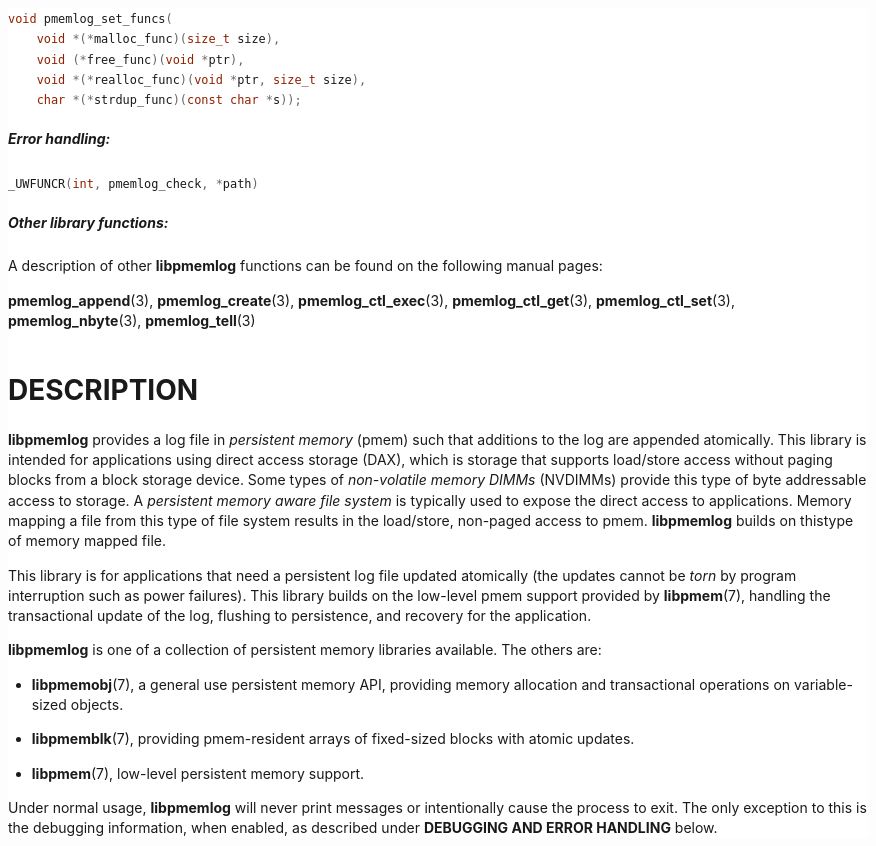 ```c
void pmemlog_set_funcs(
	void *(*malloc_func)(size_t size),
	void (*free_func)(void *ptr),
	void *(*realloc_func)(void *ptr, size_t size),
	char *(*strdup_func)(const char *s));
```

##### Error handling: #####

```c
_UWFUNCR(int, pmemlog_check, *path)
```

##### Other library functions: #####

A description of other **libpmemlog** functions can be found on the following
manual pages:

**pmemlog_append**(3), **pmemlog_create**(3), **pmemlog_ctl_exec**(3),
**pmemlog_ctl_get**(3), **pmemlog_ctl_set**(3), **pmemlog_nbyte**(3),
**pmemlog_tell**(3)

# DESCRIPTION #

**libpmemlog**
provides a log file in *persistent memory* (pmem) such that
additions to the log are appended atomically. This library is intended
for applications using direct access storage (DAX), which is storage
that supports load/store access without paging blocks from a block
storage device. Some types of *non-volatile memory DIMMs* (NVDIMMs) provide
this type of byte addressable access to storage. A *persistent memory aware
file system* is typically used to expose the direct access to applications.
Memory mapping a file from this type of file system
results in the load/store, non-paged access to pmem.
**libpmemlog** builds on thistype of memory mapped file.

This library is for applications that need a persistent log file
updated atomically (the updates cannot be *torn* by program interruption
such as power failures). This library builds on the low-level pmem
support provided by **libpmem**(7), handling the transactional update of
the log, flushing to persistence, and recovery for the application.

**libpmemlog** is one of a collection of persistent memory libraries available.
The others are:

+ **libpmemobj**(7), a general use persistent memory API,
	providing memory allocation and transactional operations on variable-sized objects.

+ **libpmemblk**(7), providing pmem-resident arrays of fixed-sized blocks with atomic updates.

+ **libpmem**(7), low-level persistent memory support.

Under normal usage, **libpmemlog** will never print messages or intentionally
cause the process to exit. The only exception to this is the debugging
information, when enabled, as described under **DEBUGGING AND ERROR HANDLING** below.
